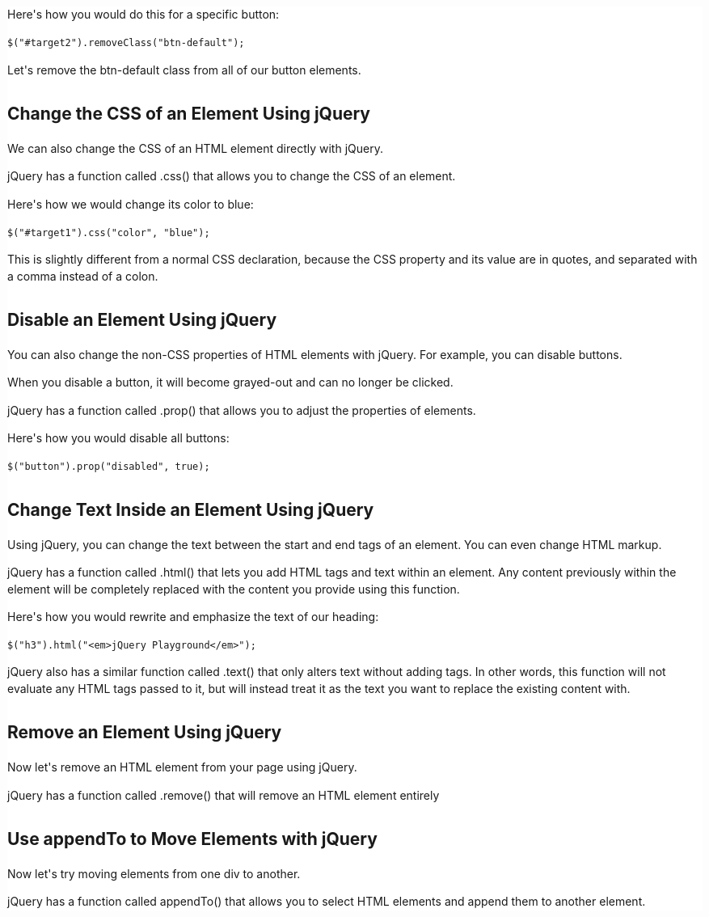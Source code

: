Here's how you would do this for a specific button:

`$("#target2").removeClass("btn-default");`

Let's remove the btn-default class from all of our button elements.

## Change the CSS of an Element Using jQuery
We can also change the CSS of an HTML element directly with jQuery.

jQuery has a function called .css() that allows you to change the CSS of an element.

Here's how we would change its color to blue:

`$("#target1").css("color", "blue");`

This is slightly different from a normal CSS declaration, because the CSS property and its value are in quotes, and separated with a comma instead of a colon.

## Disable an Element Using jQuery
You can also change the non-CSS properties of HTML elements with jQuery. For example, you can disable buttons.

When you disable a button, it will become grayed-out and can no longer be clicked.

jQuery has a function called .prop() that allows you to adjust the properties of elements.

Here's how you would disable all buttons:

`$("button").prop("disabled", true);`

## Change Text Inside an Element Using jQuery
Using jQuery, you can change the text between the start and end tags of an element. You can even change HTML markup.

jQuery has a function called .html() that lets you add HTML tags and text within an element. Any content previously within the element will be completely replaced with the content you provide using this function.

Here's how you would rewrite and emphasize the text of our heading:

`$("h3").html("<em>jQuery Playground</em>");`

jQuery also has a similar function called .text() that only alters text without adding tags. In other words, this function will not evaluate any HTML tags passed to it, but will instead treat it as the text you want to replace the existing content with.

## Remove an Element Using jQuery
Now let's remove an HTML element from your page using jQuery.

jQuery has a function called .remove() that will remove an HTML element entirely

## Use appendTo to Move Elements with jQuery
Now let's try moving elements from one div to another.

jQuery has a function called appendTo() that allows you to select HTML elements and append them to another element.
